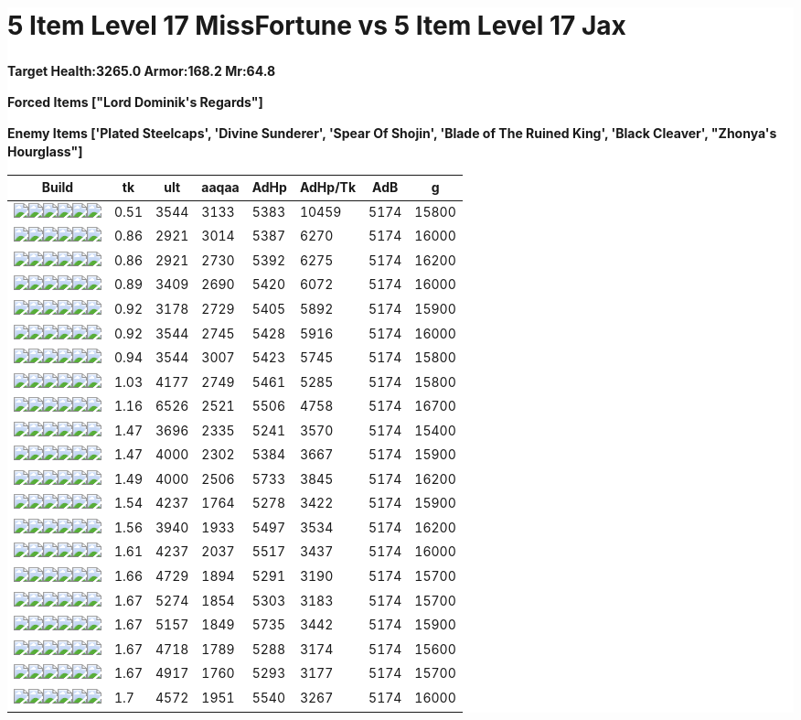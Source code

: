




























# 5 Item Level 17 MissFortune vs 5 Item Level 17 Jax

**Target Health:3265.0 Armor:168.2 Mr:64.8**


**Forced Items ["Lord Dominik's Regards"]**


**Enemy Items ['Plated Steelcaps', 'Divine Sunderer', 'Spear Of Shojin', 'Blade of The Ruined King', 'Black Cleaver', "Zhonya's Hourglass"]**




Build | tk | ult | aaqaa | AdHp | AdHp/Tk | AdB | g
-|-|-|-|-|-|-|-
![](/item/6672.png)![](/item/3124.png)![](/item/3153.png)![](/item/3036.png)![](/item/6676.png)![](/item/1001.png)|0.51|3544|3133|5383|10459|5174|15800
![](/item/6672.png)![](/item/3124.png)![](/item/3153.png)![](/item/3036.png)![](/item/3115.png)![](/item/1001.png)|0.86|2921|3014|5387|6270|5174|16000
![](/item/3153.png)![](/item/3036.png)![](/item/3091.png)![](/item/3124.png)![](/item/3115.png)![](/item/1001.png)|0.86|2921|2730|5392|6275|5174|16200
![](/item/3153.png)![](/item/3036.png)![](/item/6676.png)![](/item/3124.png)![](/item/3115.png)![](/item/1001.png)|0.89|3409|2690|5420|6072|5174|16000
![](/item/3153.png)![](/item/3036.png)![](/item/3091.png)![](/item/3124.png)![](/item/3508.png)![](/item/1001.png)|0.92|3178|2729|5405|5892|5174|15900
![](/item/3153.png)![](/item/3036.png)![](/item/3091.png)![](/item/3124.png)![](/item/6696.png)![](/item/1001.png)|0.92|3544|2745|5428|5916|5174|16000
![](/item/6672.png)![](/item/3124.png)![](/item/3153.png)![](/item/3036.png)![](/item/6696.png)![](/item/1001.png)|0.94|3544|3007|5423|5745|5174|15800
![](/item/3153.png)![](/item/3036.png)![](/item/6676.png)![](/item/3124.png)![](/item/6696.png)![](/item/1001.png)|1.03|4177|2749|5461|5285|5174|15800
![](/item/3153.png)![](/item/3142.png)![](/item/3036.png)![](/item/6676.png)![](/item/6696.png)![](/item/1038.png)|1.16|6526|2521|5506|4758|5174|16700
![](/item/6672.png)![](/item/3124.png)![](/item/6696.png)![](/item/3036.png)![](/item/3508.png)![](/item/1001.png)|1.47|3696|2335|5241|3570|5174|15400
![](/item/6672.png)![](/item/3124.png)![](/item/6696.png)![](/item/3036.png)![](/item/3074.png)![](/item/1001.png)|1.47|4000|2302|5384|3667|5174|15900
![](/item/3153.png)![](/item/6696.png)![](/item/3036.png)![](/item/3124.png)![](/item/3074.png)![](/item/1001.png)|1.49|4000|2506|5733|3845|5174|16200
![](/item/6672.png)![](/item/6675.png)![](/item/3036.png)![](/item/6696.png)![](/item/3091.png)![](/item/1001.png)|1.54|4237|1764|5278|3422|5174|15900
![](/item/3153.png)![](/item/6696.png)![](/item/3036.png)![](/item/6675.png)![](/item/3091.png)![](/item/1001.png)|1.56|3940|1933|5497|3534|5174|16200
![](/item/6672.png)![](/item/6675.png)![](/item/3036.png)![](/item/6696.png)![](/item/3153.png)![](/item/1001.png)|1.61|4237|2037|5517|3437|5174|16000
![](/item/6672.png)![](/item/6675.png)![](/item/3036.png)![](/item/6696.png)![](/item/3095.png)![](/item/1001.png)|1.66|4729|1894|5291|3190|5174|15700
![](/item/6672.png)![](/item/6675.png)![](/item/3036.png)![](/item/6696.png)![](/item/6676.png)![](/item/1001.png)|1.67|5274|1854|5303|3183|5174|15700
![](/item/6672.png)![](/item/6675.png)![](/item/3036.png)![](/item/6696.png)![](/item/3072.png)![](/item/1001.png)|1.67|5157|1849|5735|3442|5174|15900
![](/item/6672.png)![](/item/6675.png)![](/item/3036.png)![](/item/6696.png)![](/item/3004.png)![](/item/1001.png)|1.67|4718|1789|5288|3174|5174|15600
![](/item/6672.png)![](/item/6675.png)![](/item/3036.png)![](/item/6696.png)![](/item/6693.png)![](/item/1001.png)|1.67|4917|1760|5293|3177|5174|15700
![](/item/3153.png)![](/item/6696.png)![](/item/3036.png)![](/item/6675.png)![](/item/6693.png)![](/item/1001.png)|1.7|4572|1951|5540|3267|5174|16000